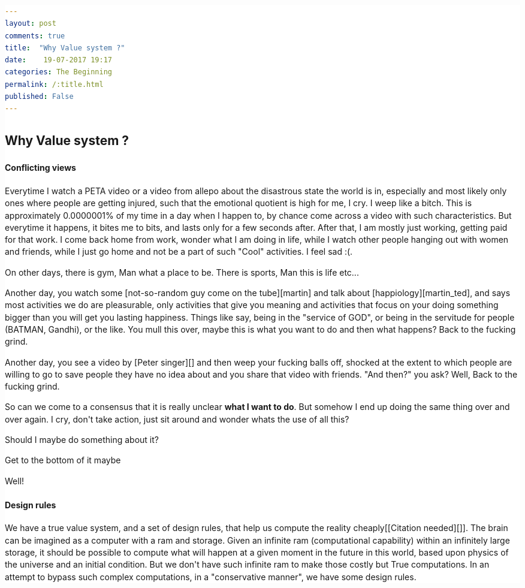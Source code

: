 ```yaml
---
layout: post
comments: true
title:  "Why Value system ?"
date:    19-07-2017 19:17
categories: The Beginning
permalink: /:title.html
published: False
---
```


## Why Value system ?

#### Conflicting views

Everytime I watch a PETA video or a video from allepo about the disastrous state the world is in, especially and most likely only ones where people are getting injured, such that the emotional quotient is high for me, I cry. I weep like a bitch. This is approximately 0.0000001% of my time in a day when I happen to, by chance come across a video with such characteristics. But everytime it happens, it bites me to bits, and lasts only for a few seconds after. After that, I am mostly just working, getting paid for that work. I come back home from work, wonder what I am doing in life, while I watch other people hanging out with women and friends, while I just go home and not be a part of such "Cool" activities. I feel sad :(. 

On other days, there is gym, Man what a place to be. There is sports, Man this is life etc...

Another day, you watch some [not-so-random guy come on the tube][martin] and talk about [happiology][martin_ted], and says most  activities we do are pleasurable, only activities that give you meaning and activities that focus on your doing something bigger than you will get you lasting happiness. Things like say, being in the "service of GOD", or being in the servitude for people (BATMAN, Gandhi), or the like. You mull this over, maybe this is what you want to do and then what happens? Back to the fucking grind.

Another day, you see a video by [Peter singer][] and then weep your fucking balls off, shocked at the extent to which people are willing to go to save people they have no idea about and you share that video with friends. "And then?" you ask? Well, Back to the fucking grind.

So can we come to a consensus that it is really unclear **what I want to do**. But somehow I end up doing the same thing over and over again. I cry, don't take action, just sit around and wonder whats the use of all this?

Should I maybe do something about it?

Get to the bottom of it maybe

Well!
#### Design rules



We have a true value system, and a set of design rules, that help us compute the reality cheaply[[Citation needed][]]. The brain can be imagined as a computer with a ram and storage. Given an infinite ram (computational capability) within an infinitely large storage, it should be  possible to compute what will happen at a given moment in the future in this world, based upon physics of the universe and an initial condition. But we don't have such infinite ram to make those costly but True computations. In an attempt to bypass such complex computations, in a "conservative manner", we have some design rules.
